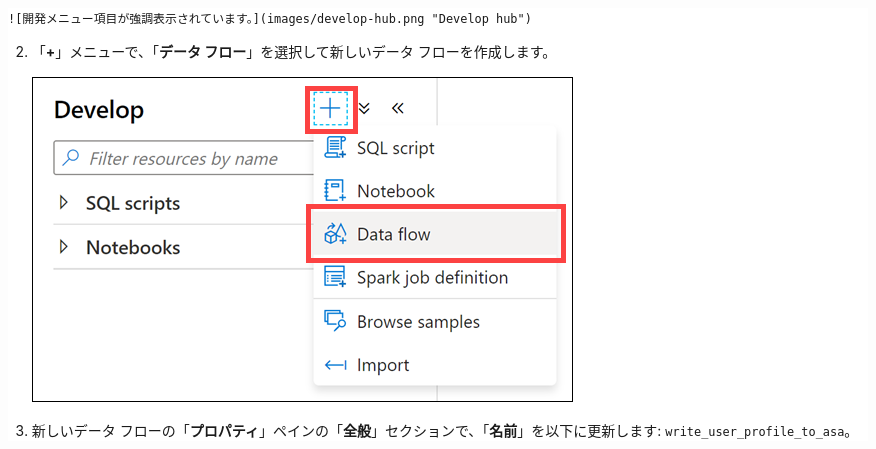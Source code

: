     ![開発メニュー項目が強調表示されています。](images/develop-hub.png "Develop hub")

2. 「**+**」メニューで、「**データ フロー**」を選択して新しいデータ フローを作成します。

    ![新しいデータ フローのリンクが強調表示されています。](images/new-data-flow-link.png "New data flow")

3. 新しいデータ フローの「**プロパティ**」ペインの「**全般**」セクションで、「**名前**」を以下に更新します: `write_user_profile_to_asa`。
